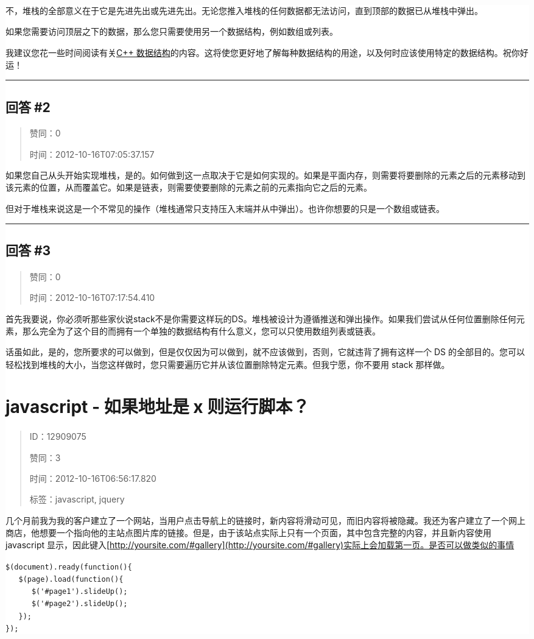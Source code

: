 不，堆栈的全部意义在于它是先进先出或先进先出。无论您推入堆栈的任何数据都无法访问，直到顶部的数据已从堆栈中弹出。

如果您需要访问顶层之下的数据，那么您只需要使用另一个数据结构，例如数组或列表。

我建议您花一些时间阅读有关[C++ 数据结构](http://www.dreamincode.net/forums/topic/10157-data-structures-in-c-tutorial/)的内容。这将使您更好地了解每种数据结构的用途，以及何时应该使用特定的数据结构。祝你好运！

* * *

## 回答 #2

> 赞同：0
> 
> 时间：2012-10-16T07:05:37.157

如果您自己从头开始实现堆栈，是的。如何做到这一点取决于它是如何实现的。如果是平面内存，则需要将要删除的元素之后的元素移动到该元素的位置，从而覆盖它。如果是链表，则需要使要删除的元素之前的元素指向它之后的元素。

但对于堆栈来说这是一个不常见的操作（堆栈通常只支持压入末端并从中弹出）。也许你想要的只是一个数组或链表。

* * *

## 回答 #3

> 赞同：0
> 
> 时间：2012-10-16T07:17:54.410

首先我要说，你必须听那些家伙说stack不是你需要这样玩的DS。堆栈被设计为遵循推送和弹出操作。如果我们尝试从任何位置删除任何元素，那么完全为了这个目的而拥有一个单独的数据结构有什么意义，您可以只使用数组列表或链表。

话虽如此，是的，您所要求的可以做到，但是仅仅因为可以做到，就不应该做到，否则，它就违背了拥有这样一个 DS 的全部目的。您可以轻松找到堆栈的大小，当您这样做时，您只需要遍历它并从该位置删除特定元素。但我宁愿，你不要用 stack 那样做。

# javascript - 如果地址是 x 则运行脚本？

> ID：12909075
> 
> 赞同：3
> 
> 时间：2012-10-16T06:56:17.820
> 
> 标签：javascript, jquery

几个月前我为我的客户建立了一个网站，当用户点击导航上的链接时，新内容将滑动可见，而旧内容将被隐藏。我还为客户建立了一个网上商店，他想要一个指向他的主站点图片库的链接。但是，由于该站点实际上只有一个页面，其中包含完整的内容，并且新内容使用 javascript 显示，因此键入[http://yoursite.com/#gallery](http://yoursite.com/#gallery)实际上会加载第一页。是否可以做类似的事情

```
$(document).ready(function(){
   $(page).load(function(){
      $('#page1').slideUp();
      $('#page2').slideUp();
   });
}); 
```

